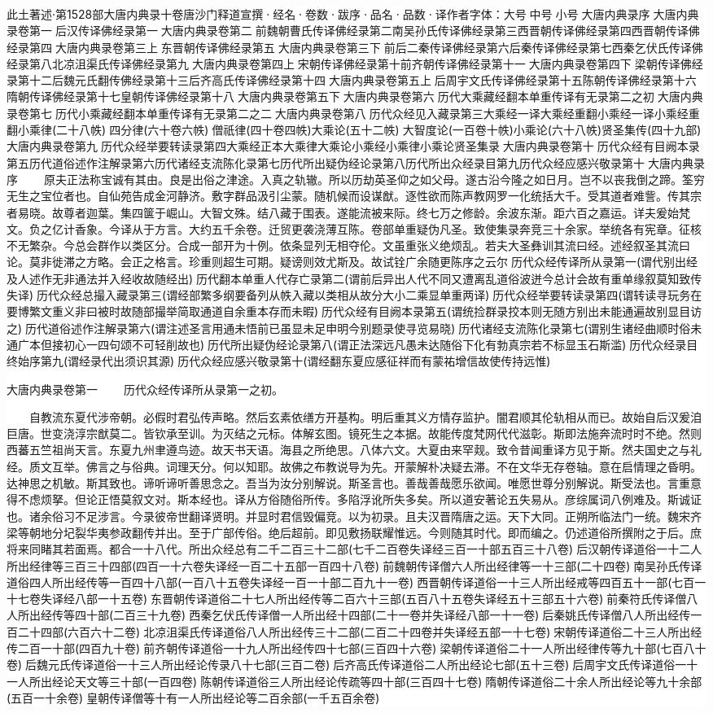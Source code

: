 此土著述·第1528部大唐内典录十卷唐沙门释道宣撰
· 经名 · 卷数 · 跋序
· 品名 · 品数 · 译作者字体：大号 中号 小号
大唐内典录序
大唐内典录卷第一
后汉传译佛经录第一
大唐内典录卷第二
前魏朝曹氏传译佛经录第二南吴孙氏传译佛经录第三西晋朝传译佛经录第四西晋朝传译佛经录第四
大唐内典录卷第三上
东晋朝传译佛经录第五
大唐内典录卷第三下
前后二秦传译佛经录第六后秦传译佛经录第七西秦乞伏氏传译佛经录第八北凉沮渠氏传译佛经录第九
大唐内典录卷第四上
宋朝传译佛经录第十前齐朝传译佛经录第十一
大唐内典录卷第四下
梁朝传译佛经录第十二后魏元氏翻传佛经录第十三后齐高氏传译佛经录第十四
大唐内典录卷第五上
后周宇文氏传译佛经录第十五陈朝传译佛经录第十六隋朝传译佛经录第十七皇朝传译佛经录第十八
大唐内典录卷第五下
大唐内典录卷第六
历代大乘藏经翻本单重传译有无录第二之初
大唐内典录卷第七
历代小乘藏经翻本单重传译有无录第二之二
大唐内典录卷第八
历代众经见入藏录第三大乘经一译大乘经重翻小乘经一译小乘经重翻小乘律(二十八帙) 四分律(六十卷六帙) 僧祇律(四十卷四帙)大乘论(五十二帙) 大智度论(一百卷十帙)小乘论(六十八帙)贤圣集传(四十九部)
大唐内典录卷第九
历代众经举要转读录第四大乘经正本大乘律大乘论小乘经小乘律小乘论贤圣集录
大唐内典录卷第十
历代众经有目阙本录第五历代道俗述作注解录第六历代诸经支流陈化录第七历代所出疑伪经论录第八历代所出众经录目第九历代众经应感兴敬录第十
大唐内典录序
　　原夫正法称宝诚有其由。良是出俗之津途。入真之轨辙。所以历劫英圣仰之如父母。遂古沿今隆之如日月。岂不以丧我倒之蹄。筌穷无生之宝位者也。自仙苑告成金河静济。敷字群品汲引尘蒙。随机候而设谋猷。逐性欲而陈声教网罗一化统括大千。受其道者难訾。传其宗者易晓。故尊者迦葉。集四箧于崛山。大智文殊。结八藏于围表。遂能流被来际。终七万之修龄。余波东渐。距六百之嘉运。详夫爰始梵文。负之亿计香象。今译从于方言。大约五千余卷。迁贸更袭浇薄互陈。卷部单重疑伪凡圣。致使集录奔竞三十余家。举统各有宪章。征核不无繁杂。今总会群作以类区分。合成一部开为十例。依条显列无相夺伦。文虽重张义绝烦乱。若夫大圣彝训其流曰经。述经叙圣其流曰论。莫非徙滞之方略。会正之格言。珍重则超生可期。疑谤则效尤斯及。故试铨广余随更陈序之云尔 历代众经传译所从录第一(谓代别出经及人述作无非通法并入经收故随经出) 历代翻本单重人代存亡录第二(谓前后异出人代不同又遭离乱道俗波迸今总计会故有重单缘叙莫知致传失译) 历代众经总撮入藏录第三(谓经部繁多纲要备列从帙入藏以类相从故分大小二乘显单重两译) 历代众经举要转读录第四(谓转读寻玩务在要博繁文重义非曰被时故随部撮举简取通道自余重本存而未暇) 历代众经有目阙本录第五(谓统捡群录挍本则无随方别出未能通遍故别显目访之) 历代道俗述作注解录第六(谓注述圣言用通未悟前已虽显未足申明今别题录使寻览易晓) 历代诸经支流陈化录第七(谓别生诸经曲顺时俗未通广本但接初心一四句颂不可轻削故也) 历代所出疑伪经论录第八(谓正法深远凡愚未达随俗下化有勃真宗若不标显玉石斯滥) 历代众经录目终始序第九(谓经录代出须识其源) 历代众经应感兴敬录第十(谓经翻东夏应感征祥而有蒙祐增信故使传持远惟)

大唐内典录卷第一
　　历代众经传译所从录第一之初。

　　自教流东夏代涉帝朝。必假时君弘传声略。然后玄素依缮方开基构。明后重其义方情存监护。闇君顺其伦轨相从而已。故始自后汉爰洎巨唐。世变浇淳宗猷莫二。皆钦承至训。为灭结之元标。体解玄图。镜死生之本据。故能传度梵网代代滋彰。斯即法施奔流时时不绝。然则西蕃五竺祖尚天言。东夏九州聿遵鸟迹。故天书天语。海县之所绝思。八体六文。大夏由来罕觌。致令昔闻重译方见于斯。然夫国史之与礼经。质文互举。佛言之与俗典。词理天分。何以知耶。故佛之布教说导为先。开蒙解朴决疑去滞。不在文华无存卷轴。意在启情理之昏明。达神思之机敏。斯其致也。谛听谛听善思念之。吾当为汝分别解说。斯圣言也。善哉善哉愿乐欲闻。唯愿世尊分别解说。斯受法也。言重意得不虑烦拏。但论正悟莫叙文对。斯本经也。译从方俗随俗所传。多陷浮讹所失多矣。所以道安著论五失易从。彦综属词八例难及。斯诚证也。诸余俗习不足涉言。今录彼帝世翻译贤明。并显时君信毁偏竞。以为初录。且夫汉晋隋唐之运。天下大同。正朔所临法门一统。魏宋齐梁等朝地分圮裂华夷参政翻传并出。至于广部传俗。绝后超前。即见敷扬联耀惟远。今则随其时代。即而编之。仍述道俗所撰附之于后。庶将来同睹其若面焉。都合一十八代。所出众经总有二千二百三十二部(七千二百卷失译经三百一十部五百三十八卷) 后汉朝传译道俗一十二人所出经律等三百三十四部(四百一十六卷失译经一百二十五部一百四十八卷) 前魏朝传译僧六人所出经律等一十三部(二十四卷) 南吴孙氏传译道俗四人所出经传等一百四十八部(一百八十五卷失译经一百一十部二百九十一卷) 西晋朝传译道俗一十三人所出经戒等四百五十一部(七百一十七卷失译经八部一十五卷) 东晋朝传译道俗二十七人所出经传等二百六十三部(五百八十五卷失译经五十三部五十六卷) 前秦符氏传译僧八人所出经传等四十部(二百三十九卷) 西秦乞伏氏传译僧一人所出经十四部(二十一卷并失译经八部一十一卷) 后秦姚氏传译僧八人所出经传一百二十四部(六百六十二卷) 北凉沮渠氏传译道俗八人所出经传三十二部(二百二十四卷并失译经五部一十七卷) 宋朝传译道俗二十三人所出经传二百一十部(四百九十卷) 前齐朝传译道俗一十九人所出经传四十七部(三百四十六卷) 梁朝传译道俗二十一人所出经律传等九十部(七百八十卷) 后魏元氏传译道俗一十三人所出经论传录八十七部(三百二卷) 后齐高氏传译道俗二人所出经论七部(五十三卷) 后周宇文氏传译道俗一十一人所出经论天文等三十部(一百四卷) 陈朝传译道俗三人所出经论传疏等四十部(三百四十七卷) 隋朝传译道俗二十余人所出经论等九十余部(五百一十余卷) 皇朝传译僧等十有一人所出经论等二百余部(一千五百余卷)
